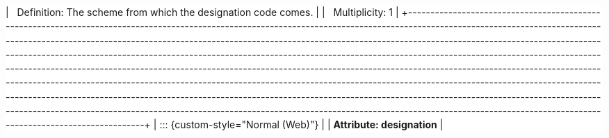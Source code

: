 |       Definition:     The scheme from which the designation code comes.                                                                                                                                                                                                                                                                                                                                                                                                                                                                                                                                                                                                                                                                                                                                                                                                                                                                                                                                                                     |
|       Multiplicity:   1                                                                                                                                                                                                                                                                                                                                                                                                                                                                                                                                                                                                                                                                                                                                                                                                                                                                                                                                                                                                                     |
+---------------------------------------------------------------------------------------------------------------------------------------------------------------------------------------------------------------------------------------------------------------------------------------------------------------------------------------------------------------------------------------------------------------------------------------------------------------------------------------------------------------------------------------------------------------------------------------------------------------------------------------------------------------------------------------------------------------------------------------------------------------------------------------------------------------------------------------------------------------------------------------------------------------------------------------------------------------------------------------------------------------------------------------------+
| ::: {custom-style="Normal (Web)"}                                                                                                                                                                                                                                                                                                                                                                                                                                                                                                                                                                                                                                                                                                                                                                                                                                                                                                                                                                                                           |
| **Attribute: designation**                                                                                                                                                                                                                                                                                                                                                                                                                                                                                                                                                                                                                                                                                                                                                                                                                                                                                                                                                                                                                  |